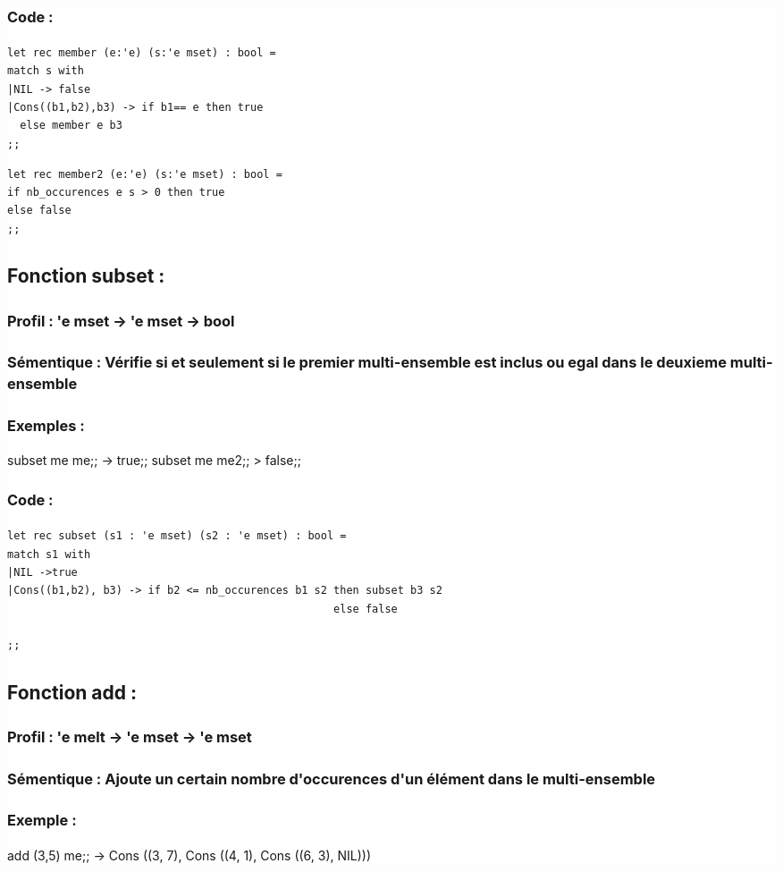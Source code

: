 ### Code :
```
let rec member (e:'e) (s:'e mset) : bool =
match s with
|NIL -> false 
|Cons((b1,b2),b3) -> if b1== e then true 
  else member e b3 
;;
```

```
let rec member2 (e:'e) (s:'e mset) : bool =
if nb_occurences e s > 0 then true
else false
;;
```

## Fonction subset : 

### Profil : 'e mset -> 'e mset -> bool

### Sémentique : Vérifie si et seulement si le premier multi-ensemble est inclus ou egal dans le deuxieme multi-ensemble

### Exemples : 
subset me me;; -> true;;
subset me me2;; > false;;</br>

### Code :
```
let rec subset (s1 : 'e mset) (s2 : 'e mset) : bool =
match s1 with
|NIL ->true
|Cons((b1,b2), b3) -> if b2 <= nb_occurences b1 s2 then subset b3 s2
                                                   else false

;;
```

## Fonction add : 

### Profil : 'e melt -> 'e mset -> 'e mset

### Sémentique : Ajoute un certain nombre d'occurences d'un élément dans le multi-ensemble

### Exemple : 
add (3,5) me;; ->  Cons ((3, 7), Cons ((4, 1), Cons ((6, 3), NIL)))

